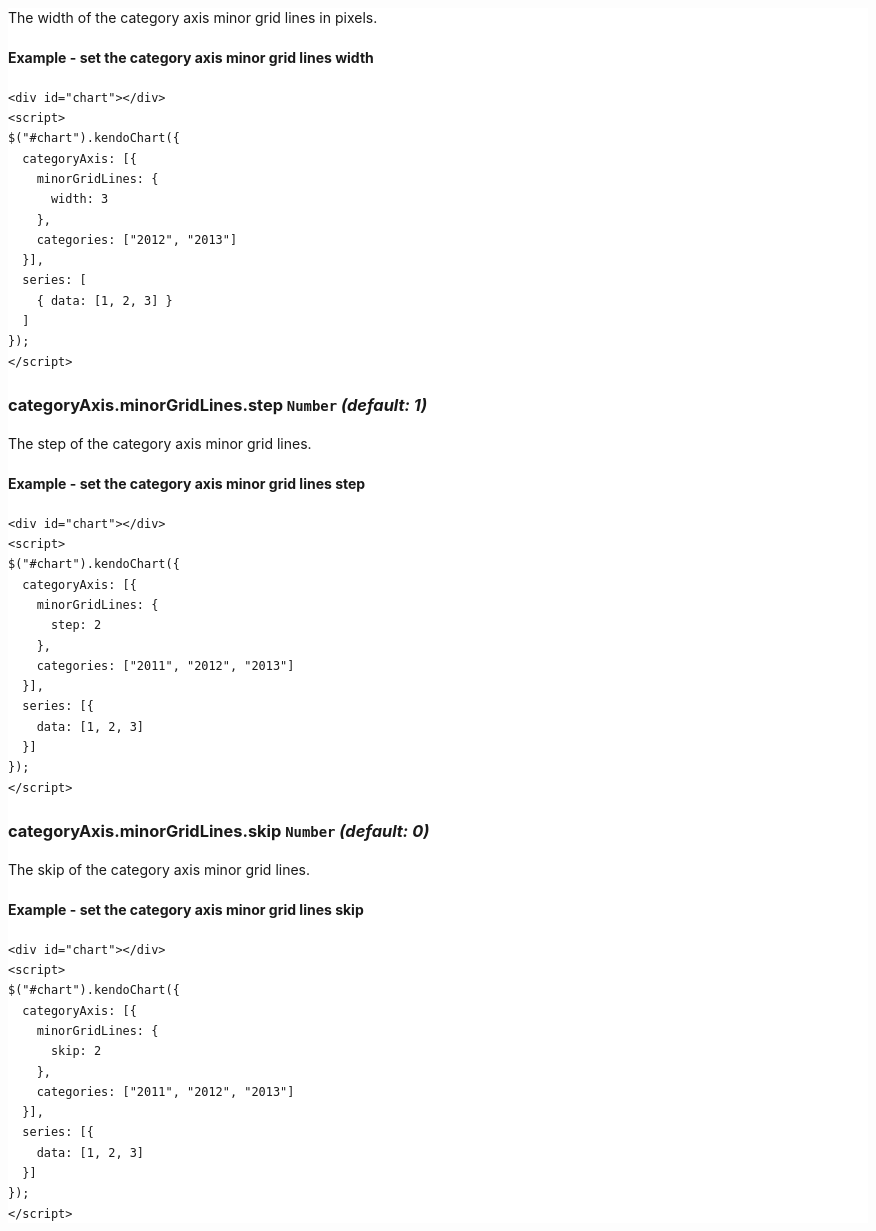 The width of the category axis minor grid lines in pixels.

#### Example - set the category axis minor grid lines width

    <div id="chart"></div>
    <script>
    $("#chart").kendoChart({
      categoryAxis: [{
        minorGridLines: {
          width: 3
        },
        categories: ["2012", "2013"]
      }],
      series: [
        { data: [1, 2, 3] }
      ]
    });
    </script>

### categoryAxis.minorGridLines.step `Number` *(default: 1)*

The step of the category axis minor grid lines.

#### Example - set the category axis minor grid lines step

    <div id="chart"></div>
    <script>
    $("#chart").kendoChart({
      categoryAxis: [{
        minorGridLines: {
          step: 2
        },
        categories: ["2011", "2012", "2013"]
      }],
      series: [{
        data: [1, 2, 3]
      }]
    });
    </script>

### categoryAxis.minorGridLines.skip `Number` *(default: 0)*

The skip of the category axis minor grid lines.

#### Example - set the category axis minor grid lines skip

    <div id="chart"></div>
    <script>
    $("#chart").kendoChart({
      categoryAxis: [{
        minorGridLines: {
          skip: 2
        },
        categories: ["2011", "2012", "2013"]
      }],
      series: [{
        data: [1, 2, 3]
      }]
    });
    </script>
